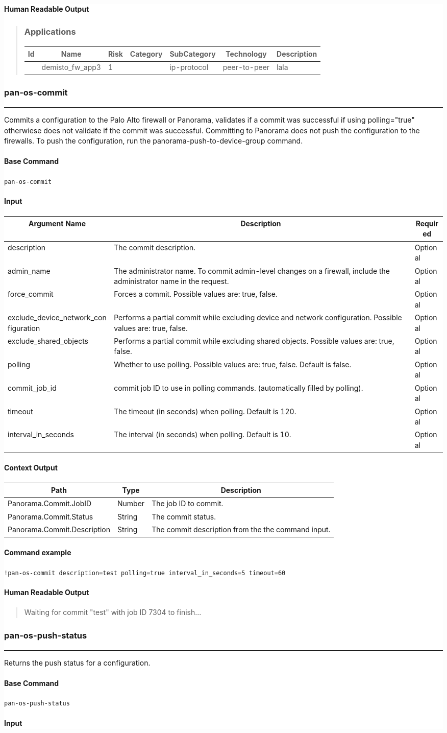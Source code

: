 #### Human Readable Output

>### Applications
>|Id|Name|Risk|Category|SubCategory|Technology|Description|
>|---|---|---|---|---|---|---|
>|  | demisto_fw_app3 | 1 |  | ip-protocol | peer-to-peer | lala |


### pan-os-commit
***
Commits a configuration to the Palo Alto firewall or Panorama, validates if a commit was successful if using polling="true" otherwiese does not validate if the commit was successful. Committing to Panorama does not push the configuration to the firewalls. To push the configuration, run the panorama-push-to-device-group command.


#### Base Command

`pan-os-commit`
#### Input

| **Argument Name** | **Description** | **Required** |
| --- | --- | --- |
| description | The commit description. | Optional | 
| admin_name | The administrator name. To commit admin-level changes on a firewall, include the administrator name in the request. | Optional | 
| force_commit | Forces a commit. Possible values are: true, false. | Optional | 
| exclude_device_network_configuration | Performs a partial commit while excluding device and network configuration. Possible values are: true, false. | Optional | 
| exclude_shared_objects | Performs a partial commit while excluding shared objects. Possible values are: true, false. | Optional | 
| polling | Whether to use polling. Possible values are: true, false. Default is false. | Optional | 
| commit_job_id | commit job ID to use in polling commands. (automatically filled by polling). | Optional | 
| timeout | The timeout (in seconds) when polling. Default is 120. | Optional | 
| interval_in_seconds | The interval (in seconds) when polling. Default is 10. | Optional | 


#### Context Output

| **Path** | **Type** | **Description** |
| --- | --- | --- |
| Panorama.Commit.JobID | Number | The job ID to commit. | 
| Panorama.Commit.Status | String | The commit status. | 
| Panorama.Commit.Description | String | The commit description from the the command input. | 

#### Command example
```!pan-os-commit description=test polling=true interval_in_seconds=5 timeout=60```
#### Human Readable Output

>Waiting for commit "test" with job ID 7304 to finish...

### pan-os-push-status
***
Returns the push status for a configuration.


#### Base Command

`pan-os-push-status`
#### Input

```